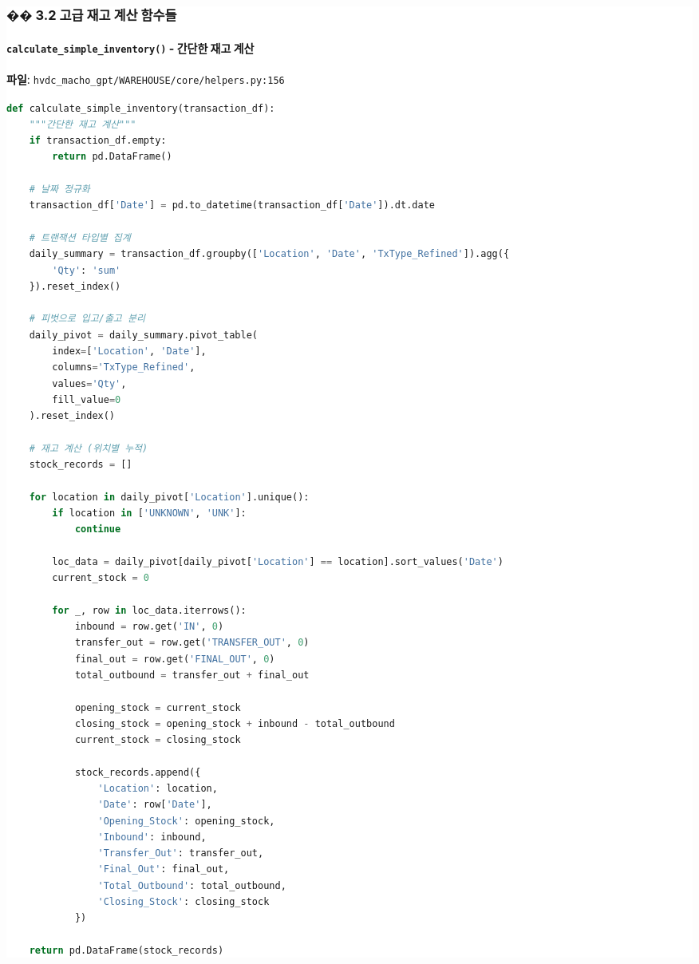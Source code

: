 ### �� **3.2 고급 재고 계산 함수들**

#### `calculate_simple_inventory()` - 간단한 재고 계산
**파일**: `hvdc_macho_gpt/WAREHOUSE/core/helpers.py:156`
```python
def calculate_simple_inventory(transaction_df):
    """간단한 재고 계산"""
    if transaction_df.empty:
        return pd.DataFrame()

    # 날짜 정규화
    transaction_df['Date'] = pd.to_datetime(transaction_df['Date']).dt.date

    # 트랜잭션 타입별 집계
    daily_summary = transaction_df.groupby(['Location', 'Date', 'TxType_Refined']).agg({
        'Qty': 'sum'
    }).reset_index()

    # 피벗으로 입고/출고 분리
    daily_pivot = daily_summary.pivot_table(
        index=['Location', 'Date'],
        columns='TxType_Refined',
        values='Qty',
        fill_value=0
    ).reset_index()

    # 재고 계산 (위치별 누적)
    stock_records = []

    for location in daily_pivot['Location'].unique():
        if location in ['UNKNOWN', 'UNK']:
            continue

        loc_data = daily_pivot[daily_pivot['Location'] == location].sort_values('Date')
        current_stock = 0

        for _, row in loc_data.iterrows():
            inbound = row.get('IN', 0)
            transfer_out = row.get('TRANSFER_OUT', 0)
            final_out = row.get('FINAL_OUT', 0)
            total_outbound = transfer_out + final_out

            opening_stock = current_stock
            closing_stock = opening_stock + inbound - total_outbound
            current_stock = closing_stock

            stock_records.append({
                'Location': location,
                'Date': row['Date'],
                'Opening_Stock': opening_stock,
                'Inbound': inbound,
                'Transfer_Out': transfer_out,
                'Final_Out': final_out,
                'Total_Outbound': total_outbound,
                'Closing_Stock': closing_stock
            })

    return pd.DataFrame(stock_records)
```
